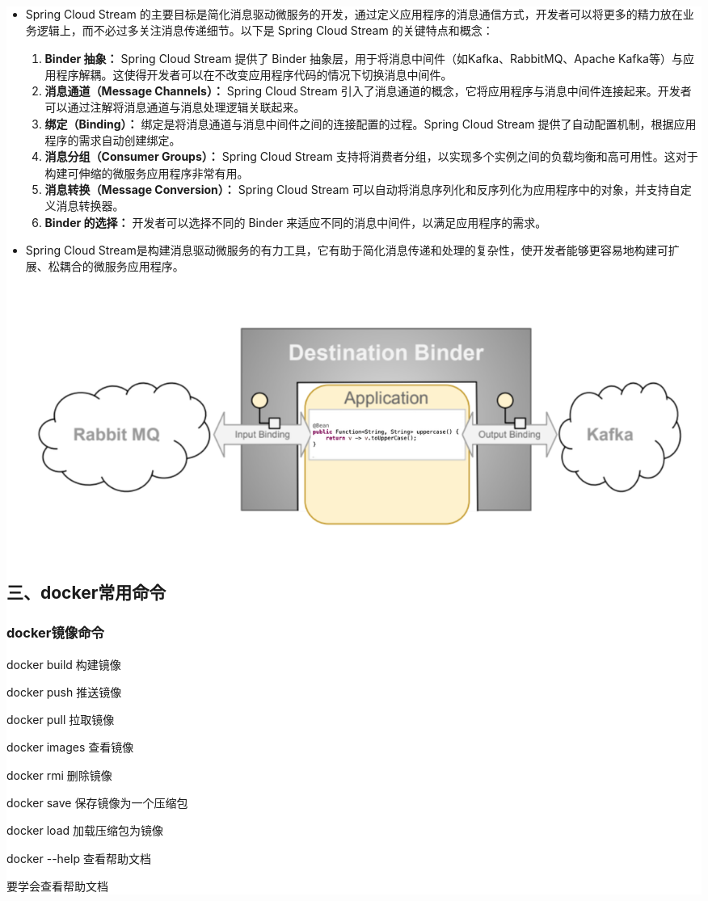 - Spring Cloud Stream 的主要目标是简化消息驱动微服务的开发，通过定义应用程序的消息通信方式，开发者可以将更多的精力放在业务逻辑上，而不必过多关注消息传递细节。以下是 Spring Cloud Stream 的关键特点和概念：
  1. **Binder 抽象：** Spring Cloud Stream 提供了 Binder 抽象层，用于将消息中间件（如Kafka、RabbitMQ、Apache Kafka等）与应用程序解耦。这使得开发者可以在不改变应用程序代码的情况下切换消息中间件。
  2. **消息通道（Message Channels）：** Spring Cloud Stream 引入了消息通道的概念，它将应用程序与消息中间件连接起来。开发者可以通过注解将消息通道与消息处理逻辑关联起来。
  3. **绑定（Binding）：** 绑定是将消息通道与消息中间件之间的连接配置的过程。Spring Cloud Stream 提供了自动配置机制，根据应用程序的需求自动创建绑定。
  4. **消息分组（Consumer Groups）：** Spring Cloud Stream 支持将消费者分组，以实现多个实例之间的负载均衡和高可用性。这对于构建可伸缩的微服务应用程序非常有用。
  5. **消息转换（Message Conversion）：** Spring Cloud Stream 可以自动将消息序列化和反序列化为应用程序中的对象，并支持自定义消息转换器。
  6. **Binder 的选择：** 开发者可以选择不同的 Binder 来适应不同的消息中间件，以满足应用程序的需求。

- Spring Cloud Stream是构建消息驱动微服务的有力工具，它有助于简化消息传递和处理的复杂性，使开发者能够更容易地构建可扩展、松耦合的微服务应用程序。

  ![spring cloud stream](.\微服务.assets\SCSt-overview.png)

## 三、docker常用命令

### docker镜像命令

docker build   构建镜像

docker push  推送镜像

docker pull    拉取镜像

docker images 查看镜像

docker rmi   删除镜像

docker save  保存镜像为一个压缩包

docker load  加载压缩包为镜像

docker --help 查看帮助文档

要学会查看帮助文档
